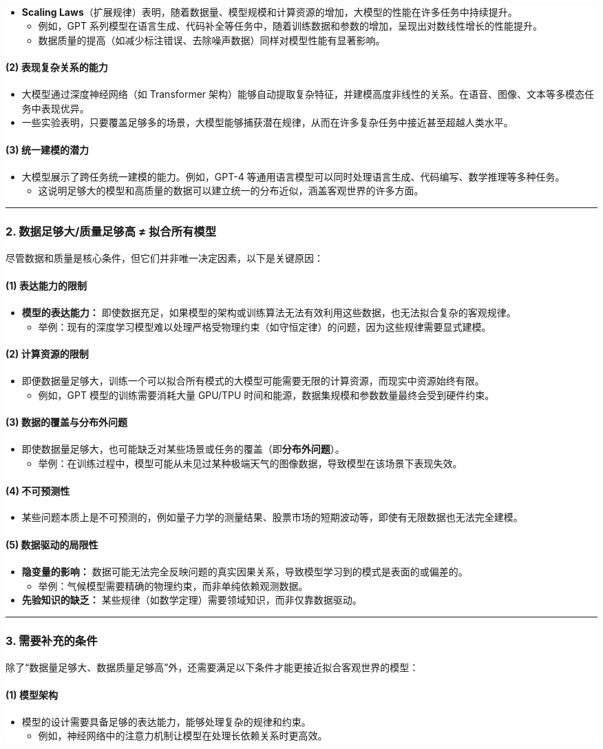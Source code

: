 - **Scaling Laws**（扩展规律）表明，随着数据量、模型规模和计算资源的增加，大模型的性能在许多任务中持续提升。
    - 例如，GPT 系列模型在语言生成、代码补全等任务中，随着训练数据和参数的增加，呈现出对数线性增长的性能提升。
    - 数据质量的提高（如减少标注错误、去除噪声数据）同样对模型性能有显著影响。

#### **(2) 表现复杂关系的能力**

- 大模型通过深度神经网络（如 Transformer 架构）能够自动提取复杂特征，并建模高度非线性的关系。在语音、图像、文本等多模态任务中表现优异。
- 一些实验表明，只要覆盖足够多的场景，大模型能够捕获潜在规律，从而在许多复杂任务中接近甚至超越人类水平。

#### **(3) 统一建模的潜力**

- 大模型展示了跨任务统一建模的能力。例如，GPT-4 等通用语言模型可以同时处理语言生成、代码编写、数学推理等多种任务。
    - 这说明足够大的模型和高质量的数据可以建立统一的分布近似，涵盖客观世界的许多方面。

---

### **2. 数据足够大/质量足够高 ≠ 拟合所有模型**

尽管数据和质量是核心条件，但它们并非唯一决定因素，以下是关键原因：

#### **(1) 表达能力的限制**

- **模型的表达能力：** 即使数据充足，如果模型的架构或训练算法无法有效利用这些数据，也无法拟合复杂的客观规律。
    - 举例：现有的深度学习模型难以处理严格受物理约束（如守恒定律）的问题，因为这些规律需要显式建模。

#### **(2) 计算资源的限制**

- 即便数据量足够大，训练一个可以拟合所有模式的大模型可能需要无限的计算资源，而现实中资源始终有限。
    - 例如，GPT 模型的训练需要消耗大量 GPU/TPU 时间和能源，数据集规模和参数数量最终会受到硬件约束。

#### **(3) 数据的覆盖与分布外问题**

- 即使数据量足够大，也可能缺乏对某些场景或任务的覆盖（即**分布外问题**）。
    - 举例：在训练过程中，模型可能从未见过某种极端天气的图像数据，导致模型在该场景下表现失效。

#### **(4) 不可预测性**

- 某些问题本质上是不可预测的，例如量子力学的测量结果、股票市场的短期波动等，即使有无限数据也无法完全建模。

#### **(5) 数据驱动的局限性**

- **隐变量的影响：** 数据可能无法完全反映问题的真实因果关系，导致模型学习到的模式是表面的或偏差的。
    - 举例：气候模型需要精确的物理约束，而非单纯依赖观测数据。
- **先验知识的缺乏：** 某些规律（如数学定理）需要领域知识，而非仅靠数据驱动。

---

### **3. 需要补充的条件**

除了“数据量足够大、数据质量足够高”外，还需要满足以下条件才能更接近拟合客观世界的模型：

#### **(1) 模型架构**

- 模型的设计需要具备足够的表达能力，能够处理复杂的规律和约束。
    - 例如，神经网络中的注意力机制让模型在处理长依赖关系时更高效。
